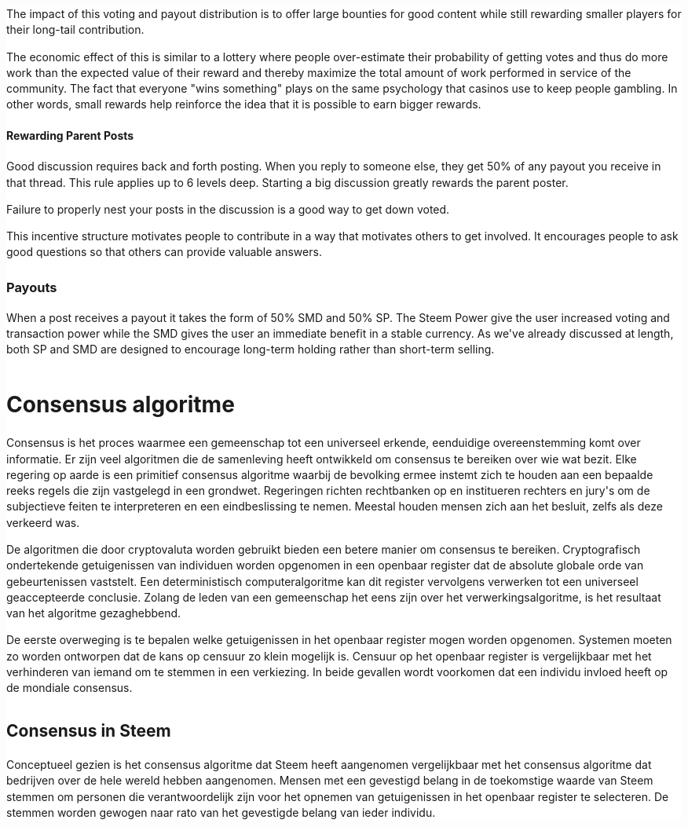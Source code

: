 The impact of this voting and payout distribution is to offer large bounties for good content while still rewarding smaller players for their long-tail contribution.

The economic effect of this is similar to a lottery where people over-estimate their probability of getting votes and thus do more work than the expected value of their reward and thereby maximize the total amount of work performed in service of the community. The fact that everyone "wins something" plays on the same psychology that casinos use to keep people gambling. In other words, small rewards help reinforce the idea that it is possible to earn bigger rewards.

#### Rewarding Parent Posts

Good discussion requires back and forth posting. When you reply to someone else, they get 50% of any payout you receive in that thread. This rule applies up to 6 levels deep. Starting a big discussion greatly rewards the parent poster.

Failure to properly nest your posts in the discussion is a good way to get down voted.

This incentive structure motivates people to contribute in a way that motivates others to get involved. It encourages people to ask good questions so that others can provide valuable answers.

### Payouts

When a post receives a payout it takes the form of 50% SMD and 50% SP. The Steem Power give the user increased voting and transaction power while the SMD gives the user an immediate benefit in a stable currency. As we've already discussed at length, both SP and SMD are designed to encourage long-term holding rather than short-term selling.

# Consensus algoritme

Consensus is het proces waarmee een gemeenschap tot een universeel erkende, eenduidige overeenstemming komt over informatie. Er zijn veel algoritmen die de samenleving heeft ontwikkeld om consensus te bereiken over wie wat bezit. Elke regering op aarde is een primitief consensus algoritme waarbij de bevolking ermee instemt zich te houden aan een bepaalde reeks regels die zijn vastgelegd in een grondwet. Regeringen richten rechtbanken op en institueren rechters en jury's om de subjectieve feiten te interpreteren en een eindbeslissing te nemen. Meestal houden mensen zich aan het besluit, zelfs als deze verkeerd was.

De algoritmen die door cryptovaluta worden gebruikt bieden een betere manier om consensus te bereiken. Cryptografisch ondertekende getuigenissen van individuen worden opgenomen in een openbaar register dat de absolute globale orde van gebeurtenissen vaststelt. Een deterministisch computeralgoritme kan dit register vervolgens verwerken tot een universeel geaccepteerde conclusie. Zolang de leden van een gemeenschap het eens zijn over het verwerkingsalgoritme, is het resultaat van het algoritme gezaghebbend.

De eerste overweging is te bepalen welke getuigenissen in het openbaar register mogen worden opgenomen. Systemen moeten zo worden ontworpen dat de kans op censuur zo klein mogelijk is. Censuur op het openbaar register is vergelijkbaar met het verhinderen van iemand om te stemmen in een verkiezing. In beide gevallen wordt voorkomen dat een individu invloed heeft op de mondiale consensus.

## Consensus in Steem

Conceptueel gezien is het consensus algoritme dat Steem heeft aangenomen vergelijkbaar met het consensus algoritme dat bedrijven over de hele wereld hebben aangenomen. Mensen met een gevestigd belang in de toekomstige waarde van Steem stemmen om personen die verantwoordelijk zijn voor het opnemen van getuigenissen in het openbaar register te selecteren. De stemmen worden gewogen naar rato van het gevestigde belang van ieder individu.
